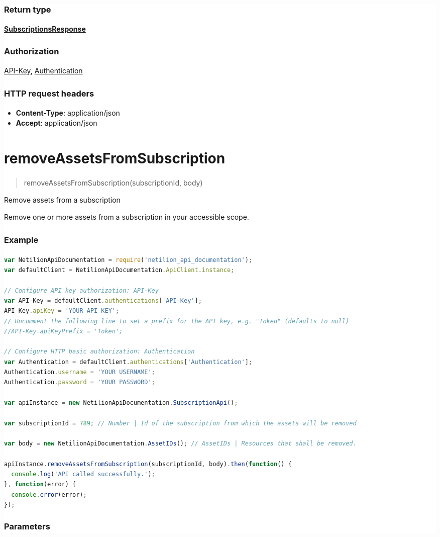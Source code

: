 ### Return type

[**SubscriptionsResponse**](SubscriptionsResponse.md)

### Authorization

[API-Key](../README.md#API-Key), [Authentication](../README.md#Authentication)

### HTTP request headers

 - **Content-Type**: application/json
 - **Accept**: application/json

<a name="removeAssetsFromSubscription"></a>
# **removeAssetsFromSubscription**
> removeAssetsFromSubscription(subscriptionId, body)

Remove assets from a subscription

Remove one or more assets from a subscription in your accessible scope.

### Example
```javascript
var NetilionApiDocumentation = require('netilion_api_documentation');
var defaultClient = NetilionApiDocumentation.ApiClient.instance;

// Configure API key authorization: API-Key
var API-Key = defaultClient.authentications['API-Key'];
API-Key.apiKey = 'YOUR API KEY';
// Uncomment the following line to set a prefix for the API key, e.g. "Token" (defaults to null)
//API-Key.apiKeyPrefix = 'Token';

// Configure HTTP basic authorization: Authentication
var Authentication = defaultClient.authentications['Authentication'];
Authentication.username = 'YOUR USERNAME';
Authentication.password = 'YOUR PASSWORD';

var apiInstance = new NetilionApiDocumentation.SubscriptionApi();

var subscriptionId = 789; // Number | Id of the subscription from which the assets will be removed

var body = new NetilionApiDocumentation.AssetIDs(); // AssetIDs | Resources that shall be removed.

apiInstance.removeAssetsFromSubscription(subscriptionId, body).then(function() {
  console.log('API called successfully.');
}, function(error) {
  console.error(error);
});

```

### Parameters
